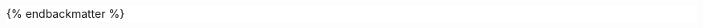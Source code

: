 [^56]: Ralph Irvine; Arthur Champernowne; the Chevalier de Barde; John Disney; John Campbell; Edward Utterson; John Lambert; Robert Batty; Alexander Huey; Richard Thomson; Charles Toplis; John Frederick Williams; Edward Burrows; William Carr; W. W. Torrington.

[^57]: Jane Landseer; Janet Ross; Georgiana Ross; the two Misses Paytherus; H. Edgar; Maria Singleton; Elizabeth Appleton; Louisa Champernowne; Miss Carmichael; Elizabeth Batty; Frances Edwards; Eliza Kempe; Ann Damer; Miss Cowper; Miss Moula; Miss Trotter; Miss Adams; Sarah Newell; Emma Kendrick; Jane Gurney.

[^58]: *Gentleman's Magazine* (1820) and *A Trip to Paris in August and September* (1815), quoted by William T. Whitley in his *Art in England, 1800--1820* (London: Medici Society, 1928), 263, as evidence that "It was still thought improper for women to study from such figures" as the Apollo Belvedere.

[^59]: Cash, "Access to Museum Culture", 113.

[^60]: As the American Samuel F. B. Morse (a student at the Royal Academy and the British Museum) noted in 1811: "I was surprised on entering the gallery of paintings at the British Institution, at seeing eight or ten *ladies* as well as gentlemen, with their easels and palettes and oil colours, employed in copying some of the pictures. You can see from this circumstance in what estimation the art is held here, since ladies of distinction, without hesitation or reserve, are willing to draw in public." See Edward Lind Morse, ed., *Samuel F. B. Morse: His Letters and Journals*, 2 vols. (Boston, MA: Houghton Mifflin, 1914), 1: 45.

[^61]: Lists of students admitted to copy at the British Institution appear in the Directors' minutes, NAL RC V 12--14, and in contemporary press reports. Individuals admitted to copy at Dulwich Picture Gallery were routinely listed in the "Bourgeois Book of Regulations" from 1820; photocopies and notes at Dulwich Picture Gallery, C1 and H3.

[^62]: This is expecially clearly expressed in James Ward's diary notes on his visits in 1817, meeting there the artists William Skelton, Joseph Clover, Henry Fuseli, and William Long, but also the gentlemen collectors and scholars William Lock, Edward Utterson, and Francis Douce (Nygren, "James Ward").

[^63]: See Cash, "Access to Museum Culture", 217 and *passim*.

[^64]: Although the timing of the Academy's evening classes might seem to be more accommodating, even this may have been challenging. The master of Richard Westall, later a watercolour painter, "permitted him to draw at the Royal Academy, in the evenings; but for that indulgence he worked a corresponding number of hours in the morning". *Gentleman\'s Magazine*, February 1837, 213.

[^65]: *Diary of Joseph Farington*, 4: 4783.

[^66]: On educational tests as linking "macro" and "micro", "both sectoral mechanisms or unique situations and societal arrangements", see Boltanski and Chiapello, *New Spirit of Capitalism*, 32.

[^67]: See Pierre Bourdieu, *Pascalian Meditations*, trans. Richard Nice (Stanford, CA: Stanford University Press, 2000).

[^68]: "Acts of nomination, from the most trivial acts of bureaucracy, like the issuing of an identity card, or a sickness or disablement certification, to the most solemn, which consecrate nobilities, lead, in a kind of infinite regress, to the realization of God on earth, the State, which guarantees, in the last resort, the infinite series of acts of authority certifying by delegation the validity of the certificates of legitimate existence", Bourdieu, *Pascalian Meditations*, 245. The potentially trivial nature of the acts of nomination involved in gaining access to the British Museum is highlighted in Joseph Planta's own account of providing recommendations (for the Reading Room) often only on the basis of casual conversations. See Cash, "Access to Museum Culture", 207.

[^69]: *Report of the Select Committee on Arts and Manufactures*, House of Commons, 4 September 1835, 40.

[^70]: Report of the Select Committee on the British Museum, quoted in Edward Edwards, *Remarks on the "Minutes of Evidence" Taken before the Select Committee on the British Museum*, 2nd edn (London \[1839\]), 14.

[^71]: McRobbie, *Be Creative*.

[^72]: The British Museum, Central Archive, C/1/5/1043--144.

{% endbackmatter %}

[^1]: The original register is held in the Keeper's Office, Department of Prints and Drawings, British Museum.
[^2]: Patrick Joyce, "Speaking up for the State" (2014), [https://www.opendemocracy.net/ourkingdom/patrick-joyce/speaking-up-for-state](https://www.opendemocracy.net/ourkingdom/patrick-joyce/speaking-up-for-state).
[^3]: These points are made in light of a larger research project, which has given rise to the present study: a biographical survey of all the students of paintings, sculpture, and engraving who were active at the Royal Academy schools between its foundation in 1769 and 1830 together with a monograph, provisionally titled *The Talent of Success: The Royal Academy Schools in the Age of Turner, Blake and Constable, c. 1770--1840* (forthcoming). This fuller survey indicates several important shifts over these decades, including a fundamantal shift in the proportion of students coming from family backgrounds in the arts and design-oriented trades, in comparison with those coming from professional and genteel backgrounds. It exposes, specifically, a new group whose fathers were engaged as "officers", in the civil service or bureaucratic roles, who in turn had a disproportionate representation within the developing art establishment (as Academicians, or as officials in other cultural bodies).
[^4]: The term "art world", as designating a space of co-production, stems from Howard S. Becker, *Art Worlds* (1984), rev. edn (Berkeley, CA: University of California Press, 2008). As deployed here, it is closer in conception to the sociological "field" as detailed by Pierre Bourdieu across a succession of influential works. Notable among these, for present purposes because of its methodological statement about the homological analysis of the world (field) of art in relation to the field of power, is *The Rules of Art*, trans. Susan Emanuel (Cambridge: Polity Press, 1996), esp. 214--15.
[^5]: See, notably, the chapter on "Workers in Art" in Samuel Smiles's *Self-Help*, first published 1859 with numerous further editions. On the self-motivated artist as the model for all forms of work, see Angela McRobbie, *Be Creative: Making a Living in the New Culture Industries* (Cambridge: Polity Press, 2016), esp. 70--76.
[^6]: Holger Hoock, *The King's Artists: The Royal Academy of Arts and the Politics of British Culture, 1760--1840* (Oxford: Oxford University Press, 2003) and Hoock, "The British State and the Anglo-French Wars Over Antiquities, 1798--1858", *Historical Journal* 50, no. 1 (2007): 49--72.
[^7]: Patrick Joyce, *The Rule of Freedom: Liberalism and the Modern City* (London: Verso, 2003) and Joyce, *The State of Freedom: A Social History of the British State Since 1800* (Cambridge: Cambridge University Press, 2013); also his "What is the Social in Social History?", *Past and Present* 206, no. 1 (2010): 213--48.
[^8]: On this Foucauldian framing of art education and creative production within liberalism, see McRobbie, *Be Creative*, 71--76 and *passim*.
[^9]: Karl Polanyi, *The Great Transformation: The Political and Economic Origins of Our Time* (1944; Boston, MA: Beacon Press, 2002); Michel Foucault, *The Birth of Biopolitics: Lectures at the Collège de France, 1978--1979*, ed. Michel Sennelert, trans. Graham Burchell (Basingstoke: Palgrave Macmillan, 2008); Luc Boltanski and Eve Chiapello, *The New Spirit of Capitalism*, trans. Gregory Elliott (London and New York: Verso, 2007); Pierre Bourdieu, *On the State: Lectures at the Collège de France, 1989--1992*, ed. Patrick Champagne and others, trans. David Fernbach (Cambridge: Polity Press, 2014).
[^10]: See Edward Higgs, *Identifying the English: A History of Personal Identification 1500 to the Present* (London: Bloomsbury, 2011), 97--119. Higgs's account is, essentially, positive about the liberties and rights secured by this rising documentation. The position taken here is more determinedly Foucauldian. For the foundational role of statistics in "liberalisation", and the hidden affinities between the liberal and the totalitarian, see Michael Foucault, "*Society Must Be Defended": Lectures at the Collège de France, 1975--76*, ed. Mauro Bertani and Alessandro Fontana, trans. David Macey (London: Penguin, 2004).
[^11]: Foucault, *Birth of Biopolitics*, 69.
[^12]: A biographical dictionary of Royal Academy students from 1769--1830. See note 3, above.
[^13]: Jacques Rancière, *The* *Method of Equality: Interviews with Laurent Jeanpierre and Dork Zabunyan*, trans. Julie Rose (Cambridge: Polity Press, 2016), 108.
[^14]: Neil Chambers, *Joseph Banks and the British Museum: The World of Collecting, 1770--1830* (London: Routledge, 2007), 107.
[^15]: The register is mentioned in the notice of Seymour Kirkup in G. E. Bentley, *Blake Records*, 2nd edn (New Haven, CT, and London: Yale University Press, 2004), 289n. Kirkup was an unusually assiduous student at the Museum, admitted in 1809 and renewing his ticket through to 1812. The reference in Bentley appears to be the only published reference to the register. The admission of the Paytherus sisters to draw at the Museum is noted by James Hamilton in his *London Lights: The Minds that Moved the City that Shook the World, 1805--51* (London: John Murray, 2007), 72, although with reference to the early Reading Room register (marked "1795") in the British Museum Central Archive, rather than the volume in Prints and Drawings.
[^16]: See J. T. Smith, *Nollekens and his Times*, 2 vols., 2^nd^ edn (London: Henry Colburn, 1829), 1: 242.
[^17]: Viccy Coltman, *Classical Sculpture and the Culture of Collecting in Britain since 1760* (Oxford: Oxford University Press, 2009), 242--44.
[^18]: See B. F. Cook, *The Townley Marbles* (London: British Museum Press, 1985) and Ian Jenkins, *Archaeologists and Aesthetes in the Sculpture Galleries of the British Museum, 1800--1939* (London: British Museum Press, 1992).
[^19]: Chambers, *Joseph Banks*, 107.
[^20]: Derek Cash, "Access to Museum Culture: The British Museum from 1753 to 1836", *British Museum Occasional Papers* 133 (2002), 68. [http://www.britishmuseum.org/research/publications/research_publications_series/2002/access_to_museum_culture.aspx](http://www.britishmuseum.org/research/publications/research_publications_series/2002/access_to_museum_culture.aspx).
[^21]: The British Museum, Central Archive, C/1/5/1029--30.
[^22]: Library of the Royal Academy of Arts, London, CM/4/50--52.
[^23]: Library of the Royal Academy of Arts, London, CM/4/59.
[^24]: The British Museum, Central Archive, C/1/5/1034.
[^25]: The British Museum, Central Archive, C/1/5/1043--144. Cf. "Chapter III: Concerning the Admission into the British Museum", in *Acts and Votes of Parliament, Statutes and Rules, and Synopsis of the Contents of the British Museum* (London, 1808), 15--16.
[^26]: Joseph Farington, *The Diary of Joseph Farington*, ed. Kenneth Garlick, Angus Macintyre, and others, 17 vols. (New Haven, CT, and London: Yale University Press, 1978--98), 9: 3284.
[^27]: Library of the Royal Academy of Arts, London, GM/2/366, 370.
[^28]: Library of the Royal Academy of Arts, London, GM/2/371.
[^29]: Library of the Royal Academy of Arts, London, GM/2/372--73.
[^30]: *Diary of Joseph Farington*, 9: 3313.
[^31]: *Diary of Joseph Farington*, 9: 3317.
[^32]: *Diary of Joseph Farington*, 9: 3284.
[^33]: The British Museum, Central Archive, C/3/9/2426.
[^34]: The British Museum, Central Archive, C/3/9/2428.
[^35]: The British Museum, Central Archive, C/1/5/1069.
[^36]: The British Museum, Central Archive, C/1/5/1070.
[^37]: The arrangement of the galleries was first detailed in a written description provided by Westmacott for Prince Hoare's *Academic Annals* (London, 1809) and in Taylor Combe's *A Description of the Ancient Marbles in the British Museum*, 3 vols. (London, 1812--17). See Cook, *Townley Marbles*, 59--61.
[^38]: Karl Friedrich Schinkel, *"The English Journey": Journal of a Visit to France and Britain in 1826*, ed. David Bindman and Gottfried Riemann (New Haven, CT, and London, 1993), 74.
[^39]: The record of admissions to view prints and drawings must have arisen from the new regulations issued by the Trustees in November 1814; see, Antony Griffiths, "The Department of Prints and Drawings during the First Century of the British Museum", *The Burlington Magazine* 136, 1097 (1994): 536.
[^40]: In March 1817 the student artist William Bewick wrote to his brother: "I last Monday set my name down as a student in the British Museum." See Thomas Landseer, ed., *Life and Letters of William Bewick (Artist)*, 2 vols. (London: Hurst and Blackett, 1871), 1: 37.
[^41]: Edward Nygren, "James Ward, RA (1769--1859): Papers and Patrons", *Walpole Society* 75 (2013): 16.
[^42]: Jack Tupper, "Extracts from the Diary of an Artist. No.V", *The Crayon*, 12 December 1855, 368.
[^43]: An album of drawings of the Townley Marbles in the British Museum (2010,5006.1877.1--40) appears to have been collected by Townley himself, so dates to before the installation of the marbles at the Museum. The drawings serve as records of the objects rather than student exercises. The drawings by John Samuel Agar in the Getty Research Institute are evidently preparatory for the prints published in *Specimens of Antient Sculpture*.
[^44]: BL Add MS 37,163 f.106. This and other figures in the Townley collection could also be found as casts in the Royal Academy's plaster schools, so even if Wood's drawing, for example, could be traced, it could not definitively be said to be made in the Townley Gallery.
[^45]: See Ann Chumbley and Ian Warrell, *Turner and the Human Figure: Studies of Contemporary Life*, exh. cat. (London: Tate Gallery, 1989), 12--13.
[^46]: Eric Shanes, *Young Mr Turner: The First Forty Years, 1775--1815* (New Haven, CT, and London: Yale University Press, 2016), 33--34.
[^47]: Hansard (House of Commons), 16 February 1821, c.724 (online at [http://hansard.millbanksystems.com/commons/1821/feb/16/british-museum](http://hansard.millbanksystems.com/commons/1821/feb/16/british-museum)). See Cash, "Access to Museum Culture", 197--225 for a full account of public discussions around this date.
[^48]: Quoted in Cash, "Access to Museum Culture", 208.
[^49]: *British Museum: Returns to two Orders of the Honourable House of Commons, dated 16^th^ February 1821*, House of Commons, 23 February 1821, 2.
[^50]: Cash "Access to Museum Culture", 71.
[^51]: Quoted in *The Literary Chronicle*, 17 March 1821, 168.
[^52]: Edward Edwards, *Lives of the Founders of the British Museum* (London: Trübner and Co., 1870), 520.
[^53]: See Martin Myrone, "Something too Academical: The Problem with Etty", in *William Etty: Art and Controversy*, ed. Sarah Burnage, Mark Hallett, and Laura Turner (London: Philip Wilson, 2011), 47--59.
[^54]: The barest and most conjectural biographies include those for William Carr of New Broad Street; W. W. Torrington; Edward Thomson; Richard Moses; and Mr Lewer. Information is most notably lacking for the trio of Miss Cowper, Miss Moula, and Mr Turner of Gower Street; William Hamilton of Stafford Place; William Irving of Montague Street; Thomas Williams of Hatton Garden; Daniel Jones; M. Hatley of Albermarle Street; Miss Edgar; Miss Carmichael of Granville Street; Mr Atwood; Mr Higgins of Norfolk Street; George Pisey of Castle Street; Charles White of George Street; Robert Walter Page of Wigmore Street; Henry A. Matthew; Thomas Welsh; and John Hall.
[^55]: Students were entered as "probationers" for a period of three months (which might be extended), and once registered could attend the Schools for a period of ten years.
